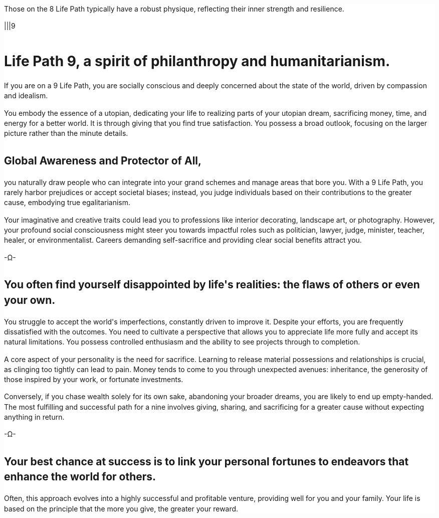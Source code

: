 Those on the 8 Life Path typically have a robust physique, reflecting their inner strength and resilience.

|||9
# Life Path 9, a spirit of philanthropy and humanitarianism.
If you are on a 9 Life Path, you are socially conscious and deeply concerned about the state of the world, driven by compassion and idealism.

You embody the essence of a utopian, dedicating your life to realizing parts of your utopian dream, sacrificing money, time, and energy for a better world. It is through giving that you find true satisfaction. You possess a broad outlook, focusing on the larger picture rather than the minute details.

## Global Awareness and Protector of All,
you naturally draw people who can integrate into your grand schemes and manage areas that bore you. With a 9 Life Path, you rarely harbor prejudices or accept societal biases; instead, you judge individuals based on their contributions to the greater cause, embodying true egalitarianism.

Your imaginative and creative traits could lead you to professions like interior decorating, landscape art, or photography. However, your profound social consciousness might steer you towards impactful roles such as politician, lawyer, judge, minister, teacher, healer, or environmentalist. Careers demanding self-sacrifice and providing clear social benefits attract you.

-Ω-

## You often find yourself disappointed by life's realities: the flaws of others or even your own.
You struggle to accept the world's imperfections, constantly driven to improve it. Despite your efforts, you are frequently dissatisfied with the outcomes. You need to cultivate a perspective that allows you to appreciate life more fully and accept its natural limitations. You possess controlled enthusiasm and the ability to see projects through to completion.

A core aspect of your personality is the need for sacrifice. Learning to release material possessions and relationships is crucial, as clinging too tightly can lead to pain. Money tends to come to you through unexpected avenues: inheritance, the generosity of those inspired by your work, or fortunate investments.

Conversely, if you chase wealth solely for its own sake, abandoning your broader dreams, you are likely to end up empty-handed. The most fulfilling and successful path for a nine involves giving, sharing, and sacrificing for a greater cause without expecting anything in return.

-Ω-

## Your best chance at success is to link your personal fortunes to endeavors that enhance the world for others.
Often, this approach evolves into a highly successful and profitable venture, providing well for you and your family. Your life is based on the principle that the more you give, the greater your reward.
